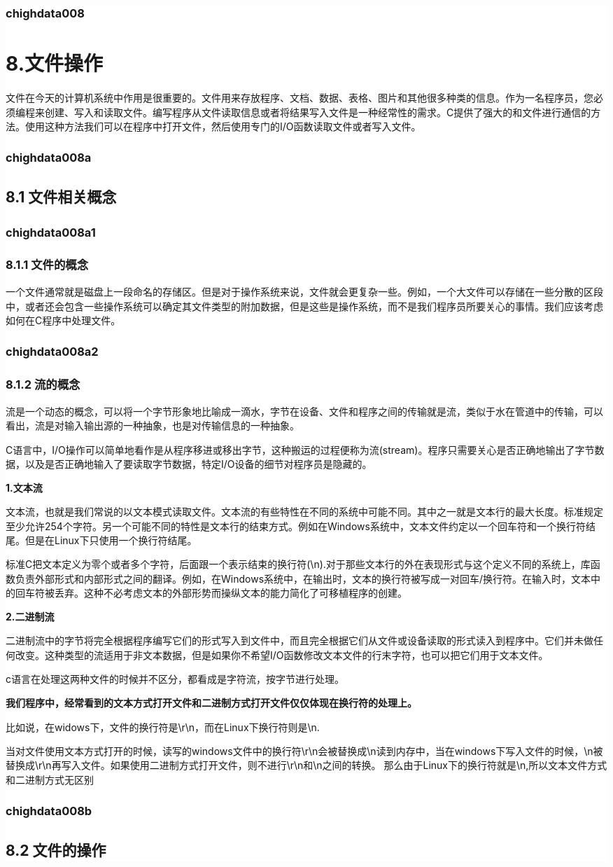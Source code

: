 
### chighdata008
# 8.文件操作

文件在今天的计算机系统中作用是很重要的。文件用来存放程序、文档、数据、表格、图片和其他很多种类的信息。作为一名程序员，您必须编程来创建、写入和读取文件。编写程序从文件读取信息或者将结果写入文件是一种经常性的需求。C提供了强大的和文件进行通信的方法。使用这种方法我们可以在程序中打开文件，然后使用专门的I/O函数读取文件或者写入文件。

### chighdata008a
## 8.1 文件相关概念

### chighdata008a1
### 8.1.1 文件的概念

一个文件通常就是磁盘上一段命名的存储区。但是对于操作系统来说，文件就会更复杂一些。例如，一个大文件可以存储在一些分散的区段中，或者还会包含一些操作系统可以确定其文件类型的附加数据，但是这些是操作系统，而不是我们程序员所要关心的事情。我们应该考虑如何在C程序中处理文件。

### chighdata008a2
### 8.1.2 流的概念

流是一个动态的概念，可以将一个字节形象地比喻成一滴水，字节在设备、文件和程序之间的传输就是流，类似于水在管道中的传输，可以看出，流是对输入输出源的一种抽象，也是对传输信息的一种抽象。

C语言中，I/O操作可以简单地看作是从程序移进或移出字节，这种搬运的过程便称为流(stream)。程序只需要关心是否正确地输出了字节数据，以及是否正确地输入了要读取字节数据，特定I/O设备的细节对程序员是隐藏的。


**1.文本流**

文本流，也就是我们常说的以文本模式读取文件。文本流的有些特性在不同的系统中可能不同。其中之一就是文本行的最大长度。标准规定至少允许254个字符。另一个可能不同的特性是文本行的结束方式。例如在Windows系统中，文本文件约定以一个回车符和一个换行符结尾。但是在Linux下只使用一个换行符结尾。

标准C把文本定义为零个或者多个字符，后面跟一个表示结束的换行符(\n).对于那些文本行的外在表现形式与这个定义不同的系统上，库函数负责外部形式和内部形式之间的翻译。例如，在Windows系统中，在输出时，文本的换行符被写成一对回车/换行符。在输入时，文本中的回车符被丢弃。这种不必考虑文本的外部形势而操纵文本的能力简化了可移植程序的创建。



**2.二进制流**

二进制流中的字节将完全根据程序编写它们的形式写入到文件中，而且完全根据它们从文件或设备读取的形式读入到程序中。它们并未做任何改变。这种类型的流适用于非文本数据，但是如果你不希望I/O函数修改文本文件的行末字符，也可以把它们用于文本文件。

c语言在处理这两种文件的时候并不区分，都看成是字符流，按字节进行处理。

**我们程序中，经常看到的文本方式打开文件和二进制方式打开文件仅仅体现在换行符的处理上。**

比如说，在widows下，文件的换行符是\r\n，而在Linux下换行符则是\n.

当对文件使用文本方式打开的时候，读写的windows文件中的换行符\r\n会被替换成\n读到内存中，当在windows下写入文件的时候，\n被替换成\r\n再写入文件。如果使用二进制方式打开文件，则不进行\r\n和\n之间的转换。 那么由于Linux下的换行符就是\n,所以文本文件方式和二进制方式无区别


### chighdata008b
## 8.2 文件的操作
